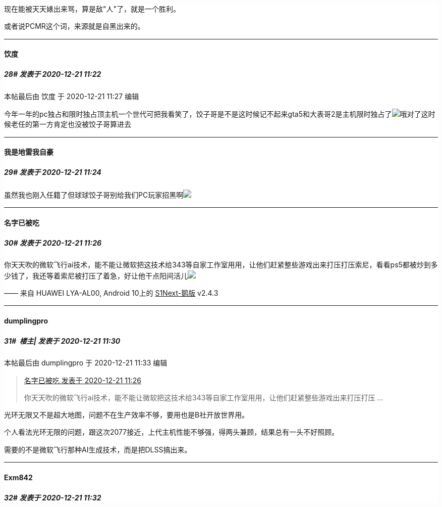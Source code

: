 现在能被天天婊出来骂，算是敌"人"了，就是一个胜利。


或者说PCMR这个词，来源就是自黑出来的。


-----

####  饮度  
##### 28#       发表于 2020-12-21 11:22


 本帖最后由 饮度 于 2020-12-21 11:27 编辑 

今年一年的pc独占和限时独占顶主机一个世代可把我看笑了，饺子哥是不是这时候记不起来gta5和大表哥2是主机限时独占了<img src="https://static.saraba1st.com/image/smiley/face2017/066.png" referrerpolicy="no-referrer">哦对了这时候老任的第一方肯定也没被饺子哥算进去


-----

####  我是地雷我自豪  
##### 29#       发表于 2020-12-21 11:24


虽然我也刚入任籍了但球球饺子哥别给我们PC玩家招黑啊<img src="https://static.saraba1st.com/image/smiley/face2017/131.png" referrerpolicy="no-referrer">


-----

####  名字已被吃  
##### 30#       发表于 2020-12-21 11:26


你天天吹的微软飞行ai技术，能不能让微软把这技术给343等自家工作室用用，让他们赶紧整些游戏出来打压打压索尼，看看ps5都被炒到多少钱了，我还等着索尼被打压了着急，好让他干点阳间活儿<img src="https://static.saraba1st.com/image/smiley/face2017/002.png" referrerpolicy="no-referrer">

—— 来自 HUAWEI LYA-AL00, Android 10上的 [S1Next-鹅版](https://github.com/ykrank/S1-Next/releases) v2.4.3


-----

####  dumplingpro  
##### 31#         楼主| 发表于 2020-12-21 11:30


 本帖最后由 dumplingpro 于 2020-12-21 11:33 编辑 
<blockquote><a href="httphttps://bbs.saraba1st.com/2b/forum.php?mod=redirect&amp;goto=findpost&amp;pid=49794116&amp;ptid=1978764" target="_blank">名字已被吃 发表于 2020-12-21 11:26</a>

你天天吹的微软飞行ai技术，能不能让微软把这技术给343等自家工作室用用，让他们赶紧整些游戏出来打压打压 ...</blockquote>
光环无限又不是超大地图，问题不在生产效率不够，要用也是B社开放世界用。

个人看法光环无限的问题，跟这次2077接近，上代主机性能不够强，得两头兼顾，结果总有一头不好照顾。


需要的不是微软飞行那种AI生成技术，而是把DLSS搞出来。


-----

####  Exm842  
##### 32#       发表于 2020-12-21 11:32
